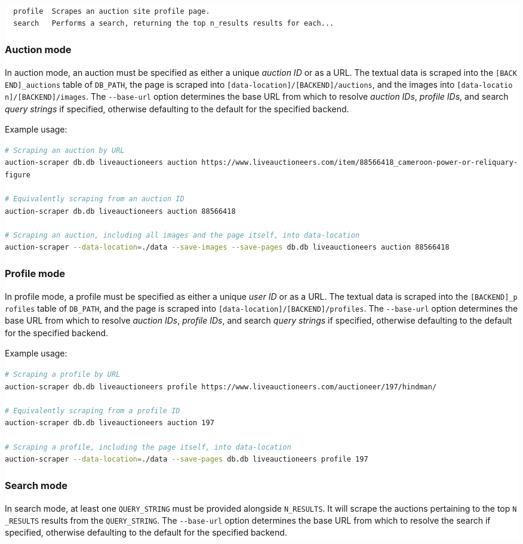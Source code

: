 ```
  profile  Scrapes an auction site profile page.
  search   Performs a search, returning the top n_results results for each...
```

### Auction mode
In auction mode, an auction must be specified as either a unique _auction ID_ or as a URL.  The textual data is scraped into the `[BACKEND]_auctions` table of `DB_PATH`, the page is scraped into `[data-location]/[BACKEND]/auctions`, and the images into `[data-location]/[BACKEND]/images`.  The `--base-url` option determines the base URL from which to resolve _auction IDs_, _profile IDs_, and search _query strings_ if specified, otherwise defaulting to the default for the specified backend.

Example usage:

```bash
# Scraping an auction by URL
auction-scraper db.db liveauctioneers auction https://www.liveauctioneers.com/item/88566418_cameroon-power-or-reliquary-figure

# Equivalently scraping from an auction ID
auction-scraper db.db liveauctioneers auction 88566418

# Scraping an auction, including all images and the page itself, into data-location
auction-scraper --data-location=./data --save-images --save-pages db.db liveauctioneers auction 88566418
```

### Profile mode
In profile mode, a profile must be specified as either a unique _user ID_ or as a URL.  The textual data is scraped into the `[BACKEND]_profiles` table of `DB_PATH`, and the page is scraped into `[data-location]/[BACKEND]/profiles`.  The `--base-url` option determines the base URL from which to resolve _auction IDs_, _profile IDs_, and search _query strings_ if specified, otherwise defaulting to the default for the specified backend.

Example usage:

```bash
# Scraping a profile by URL
auction-scraper db.db liveauctioneers profile https://www.liveauctioneers.com/auctioneer/197/hindman/

# Equivalently scraping from a profile ID
auction-scraper db.db liveauctioneers auction 197

# Scraping a profile, including the page itself, into data-location
auction-scraper --data-location=./data --save-pages db.db liveauctioneers profile 197
```


### Search mode
In search mode, at least one `QUERY_STRING` must be provided alongside `N_RESULTS`.  It will scrape the auctions pertaining to the top `N_RESULTS` results from the `QUERY_STRING`.  The `--base-url` option determines the base URL from which to resolve the search if specified, otherwise defaulting to the default for the specified backend.
